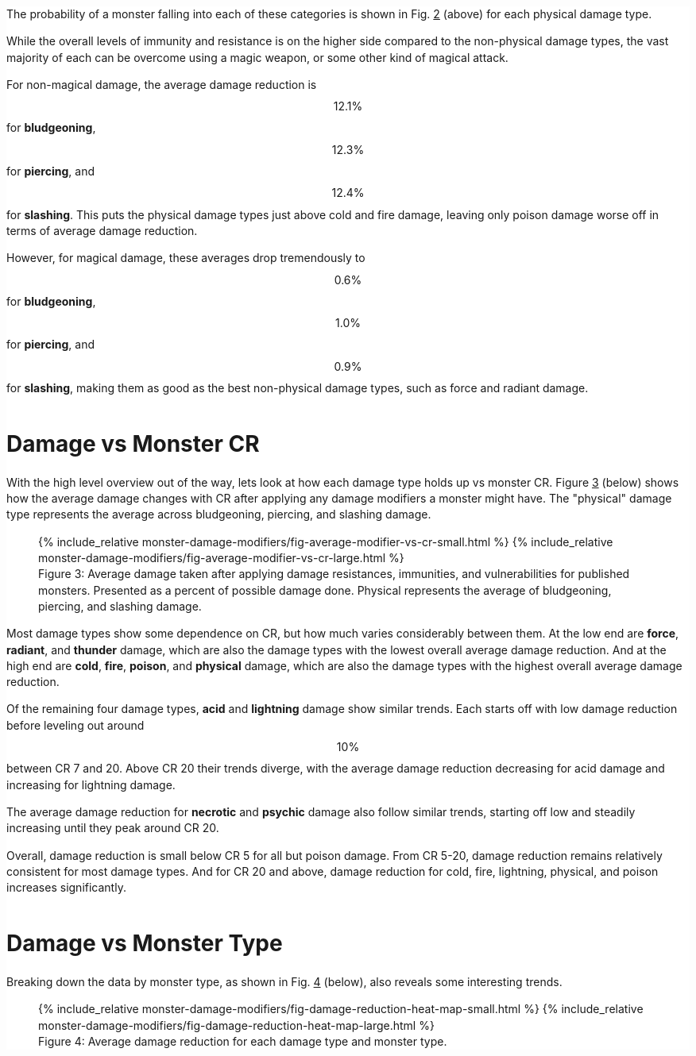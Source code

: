 The probability of a monster falling into each of these categories is shown in Fig. <a href="#fig:physical-modifier-types-by-damage" class="fig-ref">2</a> (above) for each physical damage type. 

While the overall levels of immunity and resistance is on the higher side compared to the non-physical damage types, the vast majority of each can be overcome using a magic weapon, or some other kind of magical attack.

For non-magical damage, the average damage reduction is $$12.1\%$$ for **bludgeoning**, $$12.3\%$$ for **piercing**, and $$12.4\%$$ for **slashing**. This puts the physical damage types just above cold and fire damage, leaving only poison damage worse off in terms of average damage reduction.

However, for magical damage, these averages drop tremendously to $$0.6\%$$ for **bludgeoning**, $$1.0\%$$ for **piercing**, and $$0.9\%$$ for **slashing**, making them as good as the best non-physical damage types, such as force and radiant damage.

# Damage vs Monster CR

With the high level overview out of the way, lets look at how each damage type holds up vs monster CR. Figure <a href="#fig:average-modifier-vs-cr" class="fig-ref">3</a> (below) shows how the average damage changes with CR after applying any damage modifiers a monster might have. The "physical" damage type represents the average across bludgeoning, piercing, and slashing damage.

<figure id="fig:average-modifier-vs-cr">
    {% include_relative monster-damage-modifiers/fig-average-modifier-vs-cr-small.html %}
    {% include_relative monster-damage-modifiers/fig-average-modifier-vs-cr-large.html %}
    <figcaption>Figure 3: Average damage taken after applying damage resistances, immunities, and vulnerabilities for published monsters. Presented as a percent of possible damage done. Physical represents the average of bludgeoning, piercing, and slashing damage.</figcaption>
</figure>

Most damage types show some dependence on CR, but how much varies considerably between them. At the low end are **force**, **radiant**, and **thunder** damage, which are also the damage types with the lowest overall average damage reduction. And at the high end are **cold**, **fire**, **poison**, and **physical** damage, which are also the damage types with the highest overall average damage reduction.

Of the remaining four damage types, **acid** and **lightning** damage show similar trends. Each starts off with low damage reduction before leveling out around $$10\%$$ between CR 7 and 20. Above CR 20 their trends diverge, with the average damage reduction decreasing for acid damage and increasing for lightning damage. 

The average damage reduction for **necrotic** and **psychic** damage also follow similar trends, starting off low and steadily increasing until they peak around CR 20. 

Overall, damage reduction is small below CR 5 for all but poison damage. From CR 5-20, damage reduction remains relatively consistent for most damage types. And for CR 20 and above, damage reduction for cold, fire, lightning, physical, and poison increases significantly.

# Damage vs Monster Type

Breaking down the data by monster type, as shown in Fig. <a href="#fig:damage-reduction-heat-map" class="fig-ref">4</a> (below), also reveals some interesting trends. 

<figure id="fig:damage-reduction-heat-map">
    {% include_relative monster-damage-modifiers/fig-damage-reduction-heat-map-small.html %}
    {% include_relative monster-damage-modifiers/fig-damage-reduction-heat-map-large.html %}
    <figcaption>Figure 4: Average damage reduction for each damage type and monster type.</figcaption>
</figure>

